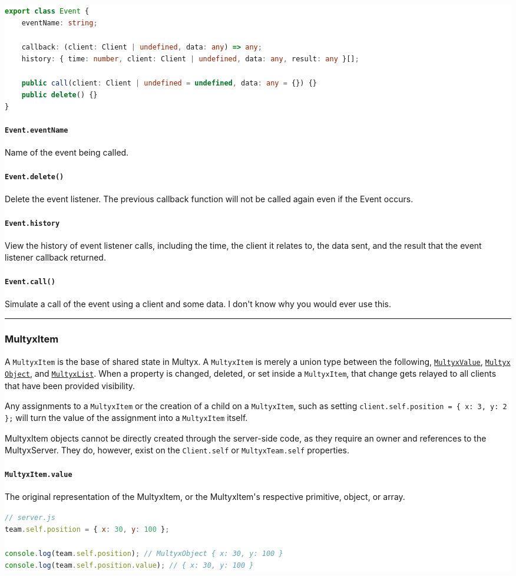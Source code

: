 ```ts
export class Event {
    eventName: string;

    callback: (client: Client | undefined, data: any) => any;
    history: { time: number, client: Client | undefined, data: any, result: any }[];
    
    public call(client: Client | undefined = undefined, data: any = {}) {}
    public delete() {}
}
```

#### `Event.eventName`

Name of the event being called.

#### `Event.delete()`

Delete the event listener. The previous callback function will not be called again even if the Event occurs.

#### `Event.history`

View the history of event listener calls, including the time, the client it relates to, the data sent, and the result that the event listener callback returned.

#### `Event.call()`

Simulate a call of the event using a client and some data. I don't know why you would ever use this.

***

### MultyxItem

A `MultyxItem` is the base of shared state in Multyx. A `MultyxItem` is merely a union type between the following, [`MultyxValue`](#multyxvalue), [`MultyxObject`](#multyxobject), and [`MultyxList`](#multyxlist). When a property is changed, deleted, or set inside a `MultyxItem`, that change gets relayed to all clients that have been provided visibility.

Any assignments to a `MultyxItem` or the creation of a child on a `MultyxItem`, such as setting `client.self.position = { x: 3, y: 2 };` will turn the value of the assignment into a `MultyxItem` itself.

MultyxItem objects cannot be directly created through the server-side code, as they require an owner and references to the MultyxServer. They do, however, exist on the `Client.self` or `MultyxTeam.self` properties.

#### `MultyxItem.value`

The original representation of the MultyxItem, or the MultyxItem's respective primitive, object, or array.

```js
// server.js
team.self.position = { x: 30, y: 100 };

console.log(team.self.position); // MultyxObject { x: 30, y: 100 }
console.log(team.self.position.value); // { x: 30, y: 100 }
```
